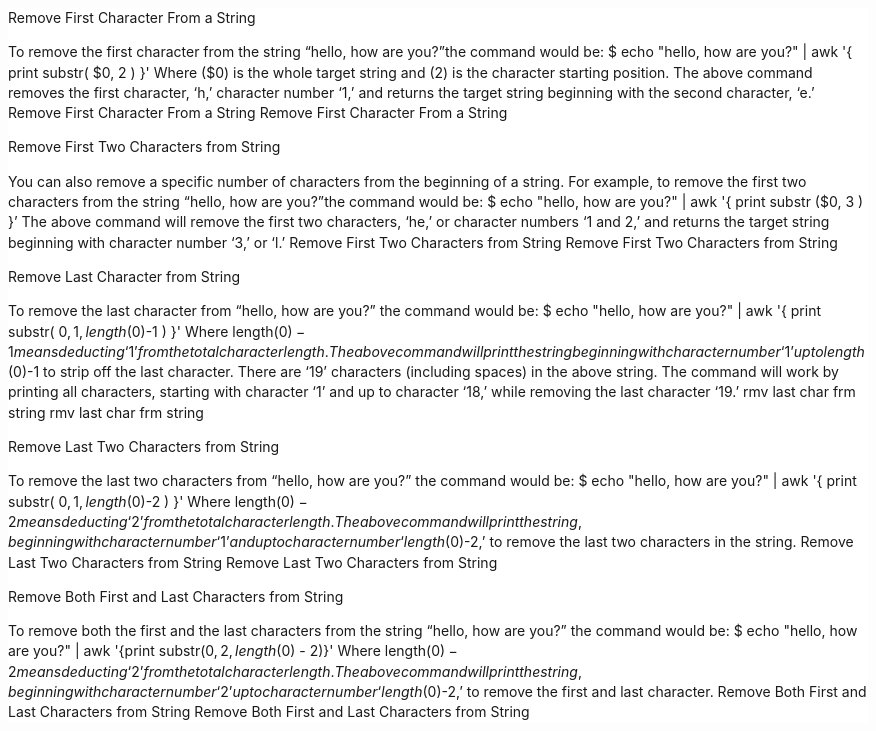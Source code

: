 Remove First Character From a String

To remove the first character from the string “hello, how are you?”the command
would be:
$ echo "hello, how are you?" | awk '{ print substr( $0, 2 ) }'
Where ($0) is the whole target string and (2) is the character starting
position. The above command removes the first character, ‘h,’ character number
‘1,’ and returns the target string beginning with the second character, ‘e.’
 Remove First Character From a String  Remove First Character From a String

Remove First Two Characters from String

You can also remove a specific number of characters from the beginning of a
string. For example, to remove the first two characters from the string “hello,
how are you?”the command would be:
$ echo "hello, how are you?" | awk '{ print substr ($0, 3 ) }’
The above command will remove the first two characters, ‘he,’ or character
numbers ‘1 and 2,’ and returns the target string beginning with character
number ‘3,’ or ‘l.’
 Remove First Two Characters from String  Remove First Two Characters from
String

Remove Last Character from String

To remove the last character from “hello, how are you?” the command would be:
$ echo "hello, how are you?" | awk '{ print substr( $0, 1, length($0)-1 ) }'
Where length($0)-1 means deducting ‘1’ from the total character length.
The above command will print the string beginning with character number ‘1’ up
to length($0)-1 to strip off the last character.
There are ‘19’ characters (including spaces) in the above string. The command
will work by printing all characters, starting with character ‘1’ and up to
character ‘18,’ while removing the last character ‘19.’
 rmv last char frm string  rmv last char frm string

Remove Last Two Characters from String

To remove the last two characters from “hello, how are you?” the command would
be:
$ echo "hello, how are you?" | awk '{ print substr( $0, 1, length($0)-2 ) }'
Where length($0)-2 means deducting ‘2’ from the total character length.
The above command will print the string, beginning with character number ‘1’
and up to character number ‘length($0)-2,’ to remove the last two characters in
the string.
 Remove Last Two Characters from String  Remove Last Two Characters from String

Remove Both First and Last Characters from String

To remove both the first and the last characters from the string “hello, how
are you?” the command would be:
$ echo "hello, how are you?" | awk '{print substr($0, 2, length($0) - 2)}'
Where length($0)-2 means deducting ‘2’ from the total character length.
The above command will print the string, beginning with character number ‘2’ up
to character number ‘length($0)-2,’ to remove the first and last character.
 Remove Both First and Last Characters from String  Remove Both First and Last
Characters from String
